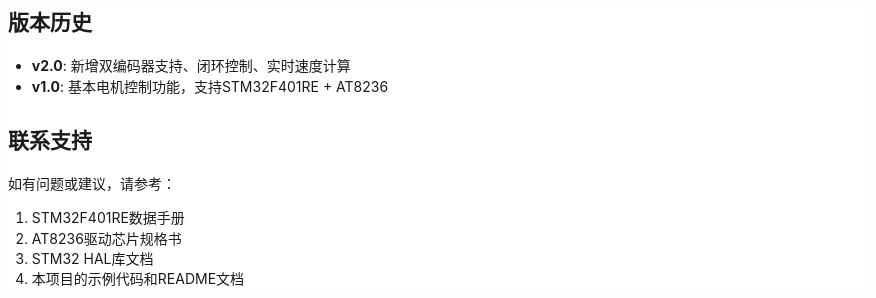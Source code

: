 ## 版本历史

- **v2.0**: 新增双编码器支持、闭环控制、实时速度计算
- **v1.0**: 基本电机控制功能，支持STM32F401RE + AT8236

## 联系支持

如有问题或建议，请参考：
1. STM32F401RE数据手册
2. AT8236驱动芯片规格书  
3. STM32 HAL库文档
4. 本项目的示例代码和README文档 